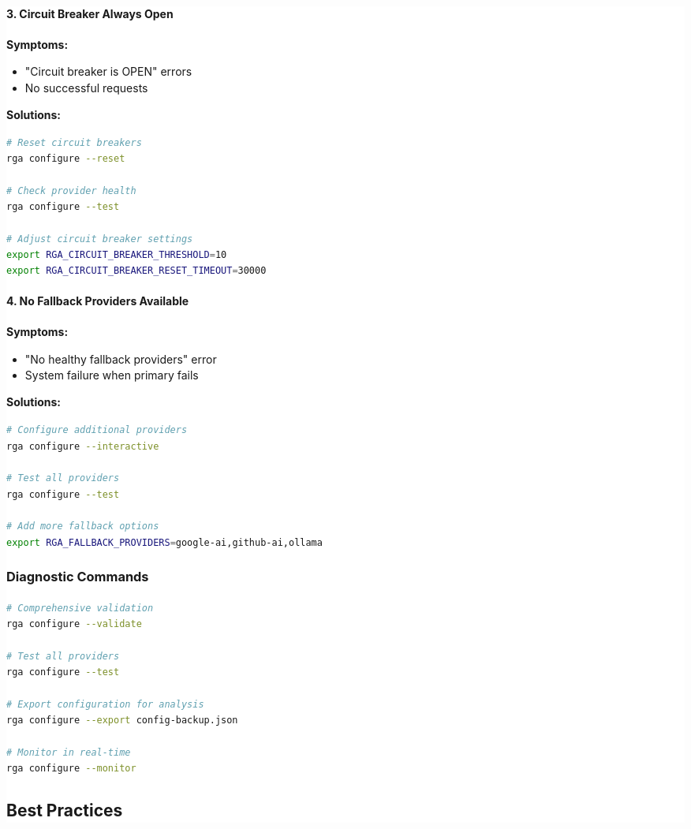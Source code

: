 #### 3. Circuit Breaker Always Open

**Symptoms:**
- "Circuit breaker is OPEN" errors
- No successful requests

**Solutions:**
```bash
# Reset circuit breakers
rga configure --reset

# Check provider health
rga configure --test

# Adjust circuit breaker settings
export RGA_CIRCUIT_BREAKER_THRESHOLD=10
export RGA_CIRCUIT_BREAKER_RESET_TIMEOUT=30000
```

#### 4. No Fallback Providers Available

**Symptoms:**
- "No healthy fallback providers" error
- System failure when primary fails

**Solutions:**
```bash
# Configure additional providers
rga configure --interactive

# Test all providers
rga configure --test

# Add more fallback options
export RGA_FALLBACK_PROVIDERS=google-ai,github-ai,ollama
```

### Diagnostic Commands

```bash
# Comprehensive validation
rga configure --validate

# Test all providers
rga configure --test

# Export configuration for analysis
rga configure --export config-backup.json

# Monitor in real-time
rga configure --monitor
```

## Best Practices
